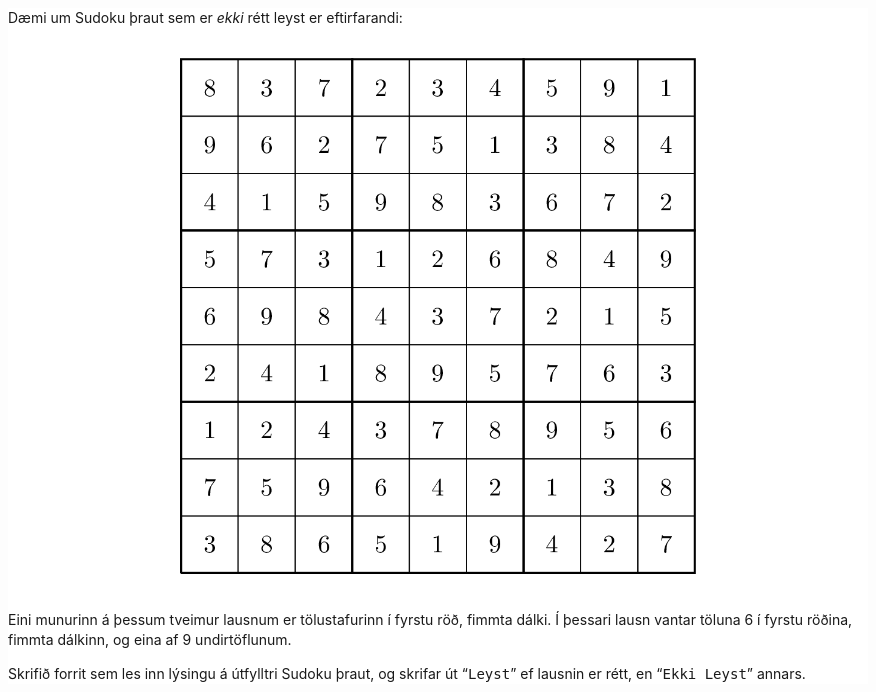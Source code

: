 Dæmi um Sudoku þraut sem er *ekki* rétt leyst er eftirfarandi:

<div style="text-align:center;margin:30px 0"><img src="assets/unsolved.png" style="width:60%;" alt="unsolved" /></div>

Eini munurinn á þessum tveimur lausnum er tölustafurinn í fyrstu röð, fimmta
dálki. Í þessari lausn vantar töluna $6$ í fyrstu röðina, fimmta dálkinn, og
eina af $9$ undirtöflunum.

Skrifið forrit sem les inn lýsingu á útfylltri Sudoku þraut, og skrifar út
&ldquo;<tt>Leyst</tt>&rdquo; ef lausnin er rétt, en &ldquo;<tt>Ekki
Leyst</tt>&rdquo; annars.

